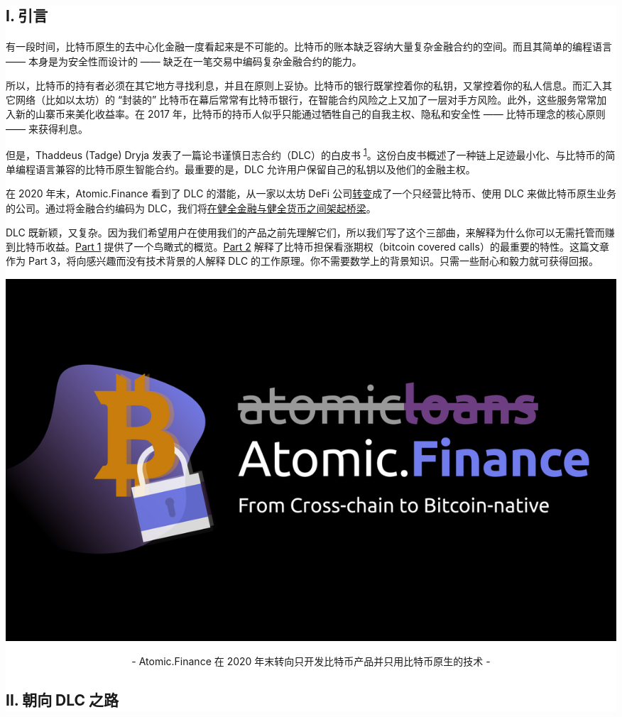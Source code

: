## I. 引言

有一段时间，比特币原生的去中心化金融一度看起来是不可能的。比特币的账本缺乏容纳大量复杂金融合约的空间。而且其简单的编程语言 —— 本身是为安全性而设计的 —— 缺乏在一笔交易中编码复杂金融合约的能力。

所以，比特币的持有者必须在其它地方寻找利息，并且在原则上妥协。比特币的银行既掌控着你的私钥，又掌控着你的私人信息。而汇入其它网络（比如以太坊）的 “封装的” 比特币在幕后常常有比特币银行，在智能合约风险之上又加了一层对手方风险。此外，这些服务常常加入新的山寨币来美化收益率。在 2017 年，比特币的持币人似乎只能通过牺牲自己的自我主权、隐私和安全性 —— 比特币理念的核心原则 —— 来获得利息。

但是，Thaddeus (Tadge) Dryja 发表了一篇论书谨慎日志合约（DLC）的白皮书 <sup><a href="#note1" id="jump-1">1</a></sup>。这份白皮书概述了一种链上足迹最小化、与比特币的简单编程语言兼容的比特币原生智能合约。最重要的是，DLC 允许用户保留自己的私钥以及他们的金融主权。

在 2020 年末，Atomic.Finance 看到了 DLC 的潜能，从一家以太坊 DeFi 公司[转变](https://atomic.finance/blog/an-atomic-pivot/)成了一个只经营比特币、使用 DLC 来做比特币原生业务的公司。通过将金融合约编码为 DLC，我们将[在健全金融与健全货币之间架起桥梁](https://atomic.finance/blog/a-sound-finance-manifesto/)。

DLC 既新颖，又复杂。因为我们希望用户在使用我们的产品之前先理解它们，所以我们写了这个三部曲，来解释为什么你可以无需托管而赚到比特币收益。[Part 1](https://atomic.finance/blog/atomic-yield/) 提供了一个鸟瞰式的概览。[Part 2](https://atomic.finance/blog/bitcoin-covered-calls/) 解释了比特币担保看涨期权（bitcoin covered calls）的最重要的特性。这篇文章作为 Part 3，将向感兴趣而没有技术背景的人解释 DLC 的工作原理。你不需要数学上的背景知识。只需一些耐心和毅力就可获得回报。

![img](../images/a-laypersons-guide-to-discreet-log-contracts/pivot.png)

<p style="text-align:center">- Atomic.Finance 在 2020 年末转向只开发比特币产品并只用比特币原生的技术 -</p>


## II. 朝向 DLC 之路
